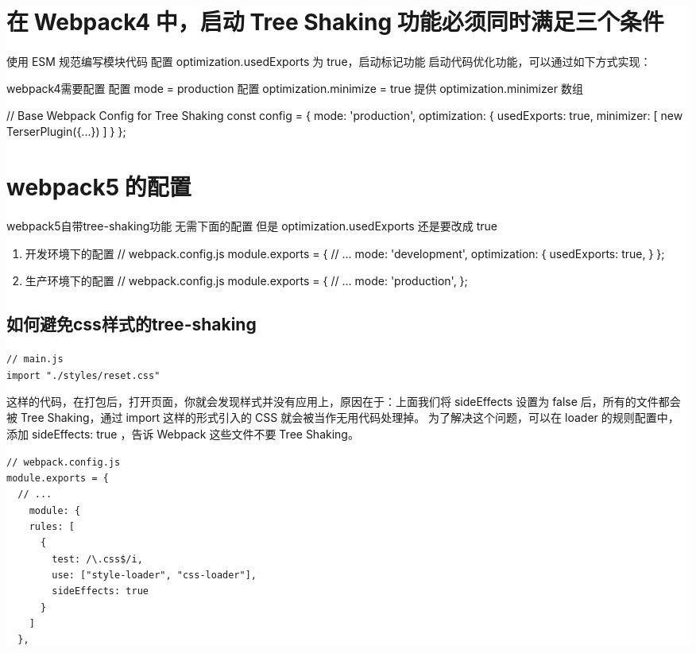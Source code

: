 # 在 Webpack4 中，启动 Tree Shaking 功能必须同时满足三个条件

使用 ESM 规范编写模块代码
配置 optimization.usedExports 为 true，启动标记功能
启动代码优化功能，可以通过如下方式实现：

webpack4需要配置 
配置 mode = production
配置 optimization.minimize = true
提供 optimization.minimizer 数组

// Base Webpack Config for Tree Shaking
const config = {
 mode: 'production',
 optimization: {
  usedExports: true,
  minimizer: [
   new TerserPlugin({...})
  ]
 }
};

# webpack5 的配置
webpack5自带tree-shaking功能 无需下面的配置 但是 optimization.usedExports 还是要改成 true

1. 开发环境下的配置
// webpack.config.js
module.exports = {
  // ...
  mode: 'development',
  optimization: {
    usedExports: true,
  }
};

2. 生产环境下的配置
// webpack.config.js
module.exports = {
  // ...
  mode: 'production',
};

## 如何避免css样式的tree-shaking
```
// main.js
import "./styles/reset.css"
```
这样的代码，在打包后，打开页面，你就会发现样式并没有应用上，原因在于：上面我们将 sideEffects 设置为 false 后，所有的文件都会被 Tree Shaking，通过 import 这样的形式引入的 CSS 就会被当作无用代码处理掉。
为了解决这个问题，可以在 loader 的规则配置中，添加 sideEffects: true ，告诉 Webpack 这些文件不要 Tree Shaking。
```
// webpack.config.js
module.exports = {
  // ...
    module: {
    rules: [
      {
        test: /\.css$/i,
        use: ["style-loader", "css-loader"],
        sideEffects: true
      }
    ]
  },
```